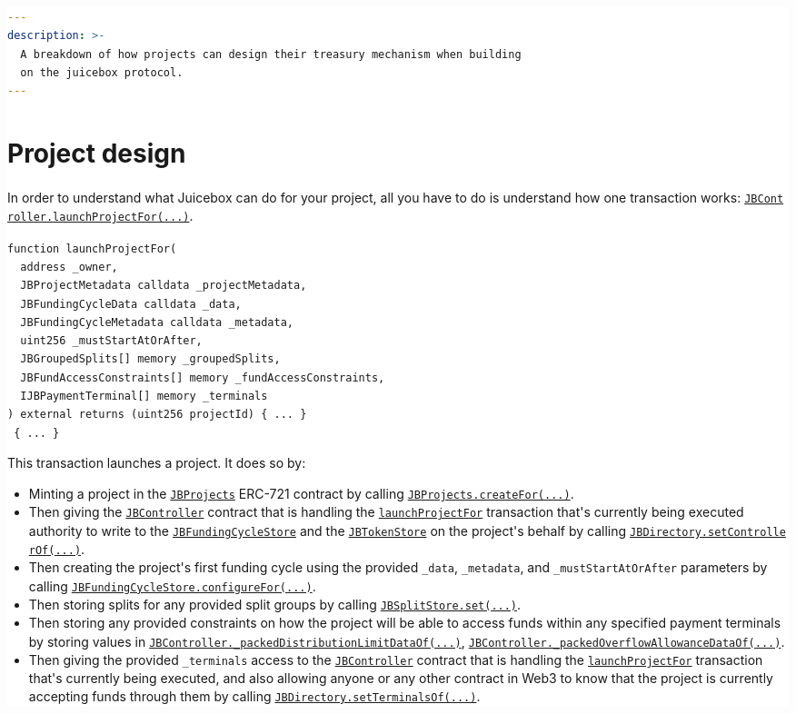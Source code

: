 ```yaml
---
description: >-
  A breakdown of how projects can design their treasury mechanism when building
  on the juicebox protocol.
---
```


# Project design

In order to understand what Juicebox can do for your project, all you have to do is understand how one transaction works: [`JBController.launchProjectFor(...)`](../api/contracts/or-controllers/jbcontroller/write/launchprojectfor.md).

```solidity
function launchProjectFor(
  address _owner,
  JBProjectMetadata calldata _projectMetadata,
  JBFundingCycleData calldata _data,
  JBFundingCycleMetadata calldata _metadata,
  uint256 _mustStartAtOrAfter,
  JBGroupedSplits[] memory _groupedSplits,
  JBFundAccessConstraints[] memory _fundAccessConstraints,
  IJBPaymentTerminal[] memory _terminals
) external returns (uint256 projectId) { ... }
 { ... }
```

This transaction launches a project. It does so by:

* Minting a project in the [`JBProjects`](../api/contracts/jbprojects/) ERC-721 contract by calling [`JBProjects.createFor(...)`](../api/contracts/jbprojects/write/createfor.md).
* Then giving the [`JBController`](../api/contracts/or-controllers/jbcontroller/) contract that is handling the [`launchProjectFor`](../api/contracts/or-controllers/jbcontroller/write/launchprojectfor.md) transaction that's currently being executed authority to write to the [`JBFundingCycleStore`](../api/contracts/jbfundingcyclestore/) and the [`JBTokenStore`](../api/contracts/jbtokenstore/) on the project's behalf by calling [`JBDirectory.setControllerOf(...)`](../api/contracts/jbdirectory/write/setcontrollerof.md).
* Then creating the project's first funding cycle using the provided `_data`, `_metadata`, and `_mustStartAtOrAfter` parameters by calling [`JBFundingCycleStore.configureFor(...)`](../api/contracts/jbfundingcyclestore/write/configurefor.md).
* Then storing splits for any provided split groups by calling [`JBSplitStore.set(...)`](../api/contracts/jbsplitsstore/write/set.md).
* Then storing any provided constraints on how the project will be able to access funds within any specified payment terminals by storing values in [`JBController._packedDistributionLimitDataOf(...)`](../api/contracts/or-controllers/jbcontroller/properties/\_packeddistributionlimitdataof.md), [`JBController._packedOverflowAllowanceDataOf(...)`](../api/contracts/or-controllers/jbcontroller/properties/\_packedoverflowallowancedataof.md).
* Then giving the provided `_terminals` access to the [`JBController`](../api/contracts/or-controllers/jbcontroller/) contract that is handling the [`launchProjectFor`](../api/contracts/or-controllers/jbcontroller/write/launchprojectfor.md) transaction that's currently being executed, and also allowing anyone or any other contract in Web3 to know that the project is currently accepting funds through them by calling [`JBDirectory.setTerminalsOf(...)`](../api/contracts/jbdirectory/write/setterminalsof.md).
